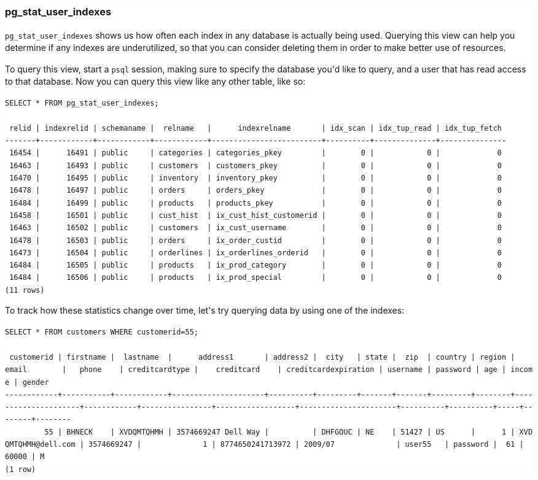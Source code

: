 ### pg_stat_user_indexes
`pg_stat_user_indexes` shows us how often each index in any database is actually being used. Querying this view can help you determine if any indexes are underutilized, so that you can consider deleting them in order to make better use of resources. 

To query this view, start a `psql` session, making sure to specify the database you'd like to query, and a user that has read access to that database. Now you can query this view like any other table, like so:

```
SELECT * FROM pg_stat_user_indexes;

 relid | indexrelid | schemaname |  relname   |      indexrelname       | idx_scan | idx_tup_read | idx_tup_fetch
-------+------------+------------+------------+-------------------------+----------+--------------+---------------
 16454 |      16491 | public     | categories | categories_pkey         |        0 |            0 |             0
 16463 |      16493 | public     | customers  | customers_pkey          |        0 |            0 |             0
 16470 |      16495 | public     | inventory  | inventory_pkey          |        0 |            0 |             0
 16478 |      16497 | public     | orders     | orders_pkey             |        0 |            0 |             0
 16484 |      16499 | public     | products   | products_pkey           |        0 |            0 |             0
 16458 |      16501 | public     | cust_hist  | ix_cust_hist_customerid |        0 |            0 |             0
 16463 |      16502 | public     | customers  | ix_cust_username        |        0 |            0 |             0
 16478 |      16503 | public     | orders     | ix_order_custid         |        0 |            0 |             0
 16473 |      16504 | public     | orderlines | ix_orderlines_orderid   |        0 |            0 |             0
 16484 |      16505 | public     | products   | ix_prod_category        |        0 |            0 |             0
 16484 |      16506 | public     | products   | ix_prod_special         |        0 |            0 |             0
(11 rows)
```
To track how these statistics change over time, let's try querying data by using one of the indexes:

```
SELECT * FROM customers WHERE customerid=55;

 customerid | firstname |  lastname  |      address1       | address2 |  city   | state |  zip  | country | region |        email        |   phone    | creditcardtype |    creditcard    | creditcardexpiration | username | password | age | income | gender
------------+-----------+------------+---------------------+----------+---------+-------+-------+---------+--------+---------------------+------------+----------------+------------------+----------------------+----------+----------+-----+--------+--------
         55 | BHNECK    | XVDQMTQHMH | 3574669247 Dell Way |          | DHFGOUC | NE    | 51427 | US      |      1 | XVDQMTQHMH@dell.com | 3574669247 |              1 | 8774650241713972 | 2009/07              | user55   | password |  61 |  60000 | M
(1 row)
```
